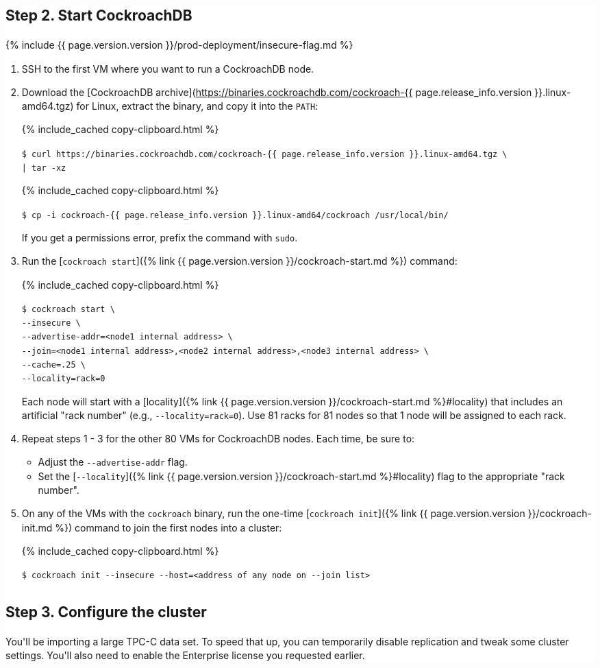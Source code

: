 ## Step 2. Start CockroachDB

{% include {{ page.version.version }}/prod-deployment/insecure-flag.md %}

1. SSH to the first VM where you want to run a CockroachDB node.

1. Download the [CockroachDB archive](https://binaries.cockroachdb.com/cockroach-{{ page.release_info.version }}.linux-amd64.tgz) for Linux, extract the binary, and copy it into the `PATH`:

    {% include_cached copy-clipboard.html %}
    ~~~ shell
    $ curl https://binaries.cockroachdb.com/cockroach-{{ page.release_info.version }}.linux-amd64.tgz \
    | tar -xz
    ~~~

    {% include_cached copy-clipboard.html %}
    ~~~ shell
    $ cp -i cockroach-{{ page.release_info.version }}.linux-amd64/cockroach /usr/local/bin/
    ~~~

    If you get a permissions error, prefix the command with `sudo`.

1. Run the [`cockroach start`]({% link {{ page.version.version }}/cockroach-start.md %}) command:

    {% include_cached copy-clipboard.html %}
    ~~~ shell
    $ cockroach start \
    --insecure \
    --advertise-addr=<node1 internal address> \
    --join=<node1 internal address>,<node2 internal address>,<node3 internal address> \
    --cache=.25 \
    --locality=rack=0
    ~~~

    Each node will start with a [locality]({% link {{ page.version.version }}/cockroach-start.md %}#locality) that includes an artificial "rack number" (e.g., `--locality=rack=0`). Use 81 racks for 81 nodes so that 1 node will be assigned to each rack.

1. Repeat steps 1 - 3 for the other 80 VMs for CockroachDB nodes. Each time, be sure to:
    - Adjust the `--advertise-addr` flag.
    - Set the [`--locality`]({% link {{ page.version.version }}/cockroach-start.md %}#locality) flag to the appropriate "rack number".

1. On any of the VMs with the `cockroach` binary, run the one-time [`cockroach init`]({% link {{ page.version.version }}/cockroach-init.md %}) command to join the first nodes into a cluster:

    {% include_cached copy-clipboard.html %}
    ~~~ shell
    $ cockroach init --insecure --host=<address of any node on --join list>
    ~~~

## Step 3. Configure the cluster

You'll be importing a large TPC-C data set. To speed that up, you can temporarily disable replication and tweak some cluster settings. You'll also need to enable the Enterprise license you requested earlier.
